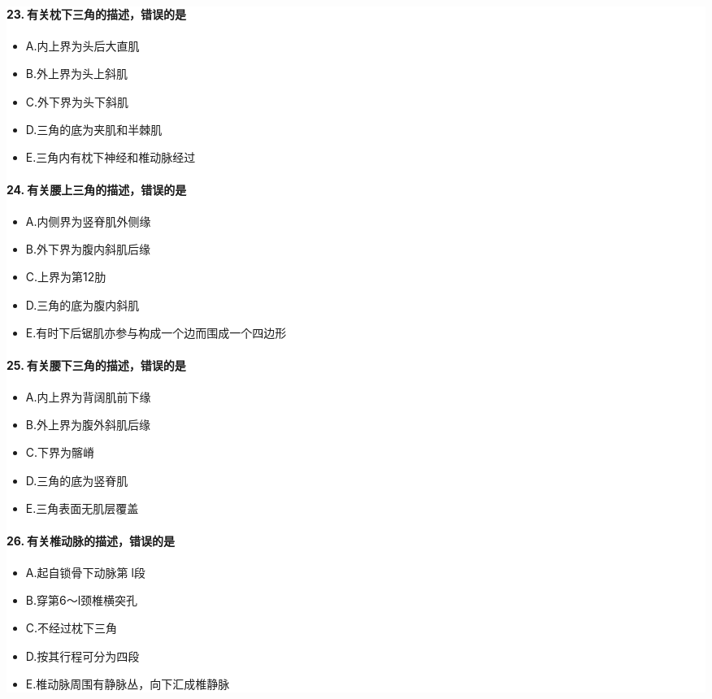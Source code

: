 





#### 23. 有关枕下三角的描述，错误的是

* A.内上界为头后大直肌

* B.外上界为头上斜肌

* C.外下界为头下斜肌

* D.三角的底为夹肌和半棘肌

* E.三角内有枕下神经和椎动脉经过







#### 24. 有关腰上三角的描述，错误的是

* A.内侧界为竖脊肌外侧缘

* B.外下界为腹内斜肌后缘

* C.上界为第12肋

* D.三角的底为腹内斜肌

* E.有时下后锯肌亦参与构成一个边而围成一个四边形







#### 25. 有关腰下三角的描述，错误的是

* A.内上界为背阔肌前下缘

* B.外上界为腹外斜肌后缘

* C.下界为髂嵴

* D.三角的底为竖脊肌

* E.三角表面无肌层覆盖







#### 26. 有关椎动脉的描述，错误的是

* A.起自锁骨下动脉第 l段

* B.穿第6～l颈椎横突孔

* C.不经过枕下三角

* D.按其行程可分为四段

* E.椎动脉周围有静脉丛，向下汇成椎静脉
